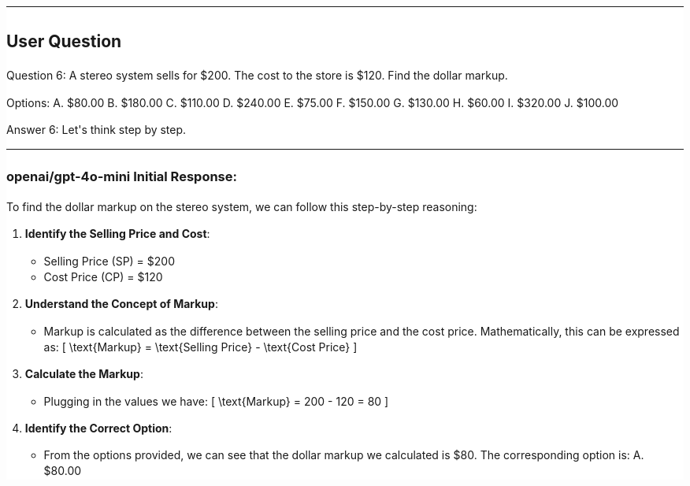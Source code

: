 


[//]: # (2024-11-17 20:04:39)

---




[//]: # (2024-11-17 20:04:39)
## User Question


[//]: # (2024-11-17 20:04:39)
Question 6: A stereo system sells for $200. The cost to the store is $120. Find the dollar markup.

Options: A. $80.00
B. $180.00
C. $110.00
D. $240.00
E. $75.00
F. $150.00
G. $130.00
H. $60.00
I. $320.00
J. $100.00

Answer 6: Let's think step by step.




[//]: # (2024-11-17 20:04:39)

---




[//]: # (2024-11-17 20:04:43)
### openai/gpt-4o-mini Initial Response:


[//]: # (2024-11-17 20:04:43)
To find the dollar markup on the stereo system, we can follow this step-by-step reasoning:

1. **Identify the Selling Price and Cost**: 
   - Selling Price (SP) = $200
   - Cost Price (CP) = $120 

2. **Understand the Concept of Markup**: 
   - Markup is calculated as the difference between the selling price and the cost price. Mathematically, this can be expressed as:
     \[
     \text{Markup} = \text{Selling Price} - \text{Cost Price}
     \]

3. **Calculate the Markup**:
   - Plugging in the values we have:
     \[
     \text{Markup} = 200 - 120 = 80
     \]

4. **Identify the Correct Option**: 
   - From the options provided, we can see that the dollar markup we calculated is $80. The corresponding option is:
     A. $80.00


[//]: # (2024-11-17 20:04:45)
[//]: # (2024-11-17 20:04:45)
[//]: # (2024-11-17 20:04:45)
[//]: # (2024-11-17 20:04:48)
[//]: # (2024-11-17 20:04:48)
[//]: # (2024-11-17 20:04:48)
[//]: # (2024-11-17 20:04:49)
[//]: # (2024-11-17 20:04:49)
[//]: # (2024-11-17 20:04:49)
[//]: # (2024-11-17 20:04:52)
[//]: # (2024-11-17 20:04:52)
[//]: # (2024-11-17 20:04:52)
[//]: # (2024-11-17 20:04:53)
[//]: # (2024-11-17 20:04:53)
[//]: # (2024-11-17 20:04:53)
[//]: # (2024-11-17 20:04:53)
[//]: # (2024-11-17 20:04:53)
[//]: # (2024-11-17 20:04:53)
[//]: # (2024-11-17 20:04:55)
[//]: # (2024-11-17 20:04:55)
[//]: # (2024-11-17 20:04:55)
[//]: # (2024-11-17 20:04:56)
[//]: # (2024-11-17 20:04:56)
[//]: # (2024-11-17 20:04:56)
[//]: # (2024-11-17 20:04:58)
[//]: # (2024-11-17 20:04:58)
[//]: # (2024-11-17 20:04:58)
[//]: # (2024-11-17 20:04:59)
[//]: # (2024-11-17 20:04:59)
[//]: # (2024-11-17 20:04:59)